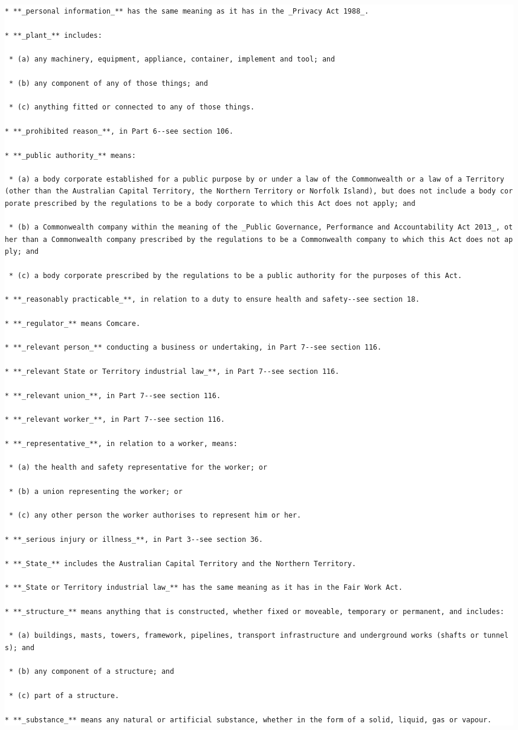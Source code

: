     * **_personal information_** has the same meaning as it has in the _Privacy Act 1988_.

    * **_plant_** includes:

     * (a) any machinery, equipment, appliance, container, implement and tool; and

     * (b) any component of any of those things; and

     * (c) anything fitted or connected to any of those things.

    * **_prohibited reason_**, in Part 6--see section 106.

    * **_public authority_** means:

     * (a) a body corporate established for a public purpose by or under a law of the Commonwealth or a law of a Territory (other than the Australian Capital Territory, the Northern Territory or Norfolk Island), but does not include a body corporate prescribed by the regulations to be a body corporate to which this Act does not apply; and

     * (b) a Commonwealth company within the meaning of the _Public Governance, Performance and Accountability Act 2013_, other than a Commonwealth company prescribed by the regulations to be a Commonwealth company to which this Act does not apply; and

     * (c) a body corporate prescribed by the regulations to be a public authority for the purposes of this Act.

    * **_reasonably practicable_**, in relation to a duty to ensure health and safety--see section 18.

    * **_regulator_** means Comcare.

    * **_relevant person_** conducting a business or undertaking, in Part 7--see section 116.

    * **_relevant State or Territory industrial law_**, in Part 7--see section 116.

    * **_relevant union_**, in Part 7--see section 116.

    * **_relevant worker_**, in Part 7--see section 116.

    * **_representative_**, in relation to a worker, means:

     * (a) the health and safety representative for the worker; or

     * (b) a union representing the worker; or

     * (c) any other person the worker authorises to represent him or her.

    * **_serious injury or illness_**, in Part 3--see section 36.

    * **_State_** includes the Australian Capital Territory and the Northern Territory.

    * **_State or Territory industrial law_** has the same meaning as it has in the Fair Work Act.

    * **_structure_** means anything that is constructed, whether fixed or moveable, temporary or permanent, and includes:

     * (a) buildings, masts, towers, framework, pipelines, transport infrastructure and underground works (shafts or tunnels); and

     * (b) any component of a structure; and

     * (c) part of a structure.

    * **_substance_** means any natural or artificial substance, whether in the form of a solid, liquid, gas or vapour.
